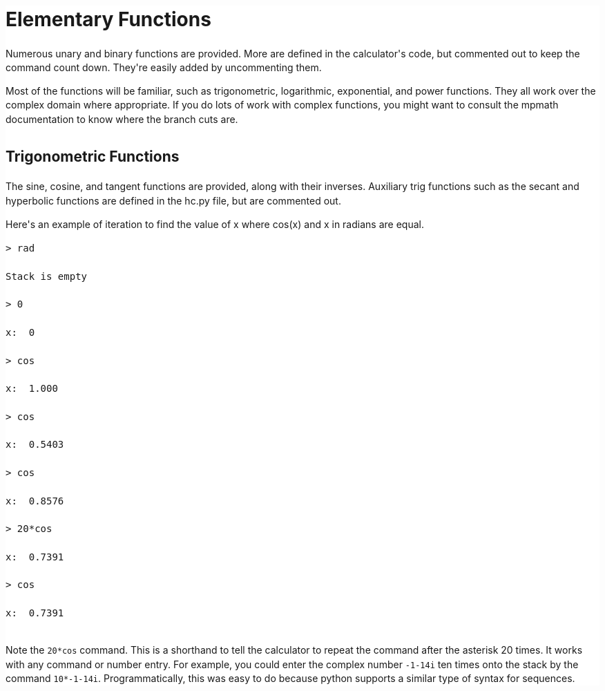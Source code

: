 # Elementary Functions #

Numerous unary and binary functions are provided.
More are defined in the calculator's code, but
commented out to keep the command count down.
They're easily added by uncommenting them.

Most of the functions will be familiar, such as
trigonometric, logarithmic, exponential, and power
functions.  They all work over the complex domain
where appropriate.  If you do lots of work with
complex functions, you might want to consult the
mpmath documentation to know where the branch cuts
are.

## Trigonometric Functions ##

The sine, cosine, and tangent functions are
provided, along with their inverses.  Auxiliary
trig functions such as the secant and hyperbolic
functions are defined in the hc.py file, but are
commented out.

Here's an example of iteration to find the value
of x where cos(x) and x in radians are equal.

<pre>
> rad<br>
Stack is empty<br>
> 0<br>
x:  0<br>
> cos<br>
x:  1.000<br>
> cos<br>
x:  0.5403<br>
> cos<br>
x:  0.8576<br>
> 20*cos<br>
x:  0.7391<br>
> cos<br>
x:  0.7391<br>
</pre>

Note the `20*cos` command.  This is a shorthand to
tell the calculator to repeat the command after
the asterisk 20 times.  It works with any command
or number entry.  For example, you could enter the
complex number `-1-14i` ten times onto the stack
by the command `10*-1-14i`.  Programmatically,
this was easy to do because python supports a
similar type of syntax for sequences.
